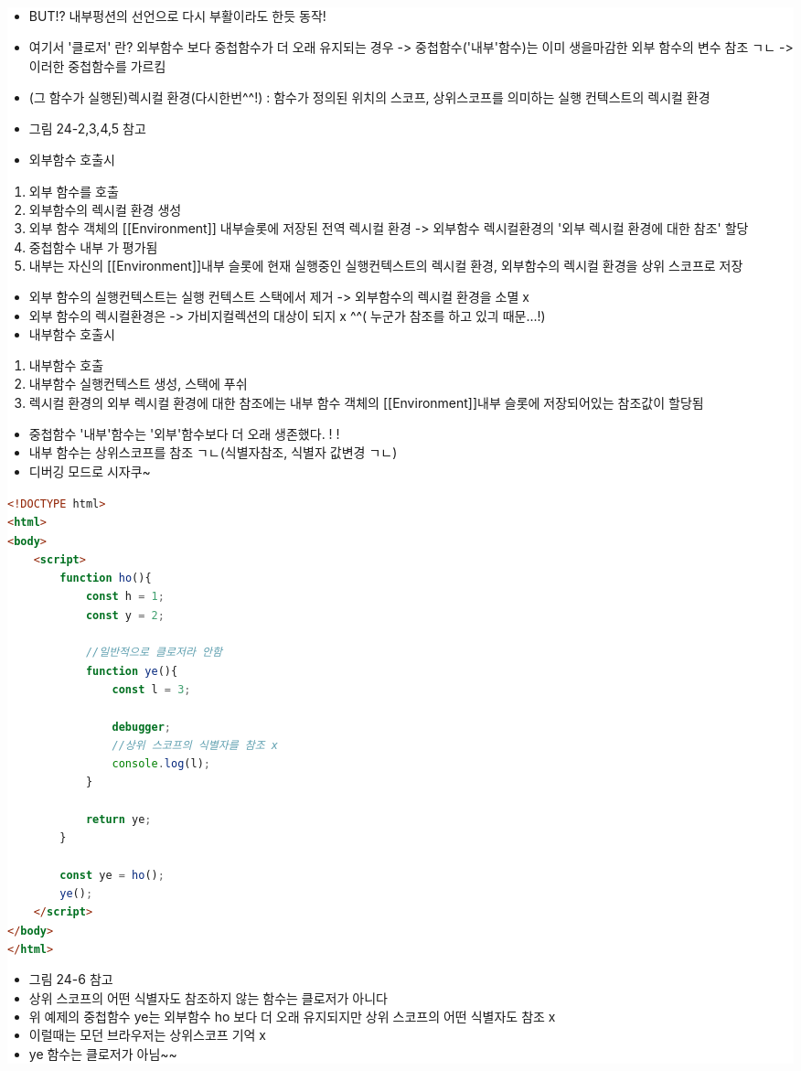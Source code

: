 - BUT!? 내부펑션의 선언으로 다시 부활이라도 한듯 동작!
- 여기서 '클로저' 란? 외부함수 보다 중첩함수가 더 오래 유지되는 경우 -> 중첩함수('내부'함수)는 이미 생을마감한 외부 함수의 변수 참조 ㄱㄴ -> 이러한 중첩함수를 가르킴

- (그 함수가 실행된)렉시컬 환경(다시한번^^!) : 함수가 정의된 위치의 스코프, 상위스코프를 의미하는 실행 컨텍스트의 렉시컬 환경

- 그림 24-2,3,4,5 참고
- 외부함수 호출시
1. 외부 함수를 호출
2. 외부함수의 렉시컬 환경 생성
3. 외부 함수 객체의 [[Environment]] 내부슬롯에 저장된 전역 렉시컬 환경 -> 외부함수 렉시컬환경의 '외부 렉시컬 환경에 대한 참조' 할당
4. 중첩함수 내부 가 평가됨
5. 내부는 자신의 [[Environment]]내부 슬롯에 현재 실행중인 실행컨텍스트의 렉시컬 환경, 외부함수의 렉시컬 환경을 상위 스코프로 저장

- 외부 함수의 실행컨텍스트는 실행 컨텍스트 스택에서 제거 -> 외부함수의 렉시컬 환경을 소멸 x
- 외부 함수의 렉시컬환경은 -> 가비지컬렉션의 대상이 되지 x ^^( 누군가 참조를 하고 있긔 때문...!)
- 내부함수 호출시
1. 내부함수 호출
2. 내부함수 실행컨텍스트 생성, 스택에 푸쉬
3. 렉시컬 환경의 외부 렉시컬 환경에 대한 참조에는 내부 함수 객체의 [[Environment]]내부 슬롯에 저장되어있는 참조값이 할당됨

- 중첩함수 '내부'함수는 '외부'함수보다 더 오래 생존했다. ! !
- 내부 함수는 상위스코프를 참조 ㄱㄴ(식별자참조, 식별자 값변경 ㄱㄴ)
- 디버깅 모드로 시자쿠~
```html
<!DOCTYPE html>
<html>
<body>
    <script>
        function ho(){
            const h = 1;
            const y = 2;

            //일반적으로 클로저라 안함
            function ye(){
                const l = 3;

                debugger;
                //상위 스코프의 식별자를 참조 x
                console.log(l);
            }

            return ye;
        }

        const ye = ho();
        ye();
    </script>
</body>
</html>
```
- 그림 24-6 참고
- 상위 스코프의 어떤 식별자도 참조하지 않는 함수는 클로저가 아니다
- 위 예제의 중첩함수 ye는 외부함수 ho 보다 더 오래 유지되지만 상위 스코프의 어떤 식별자도 참조 x
- 이럴때는 모던 브라우저는 상위스코프 기억 x
- ye 함수는 클로저가 아님~~

